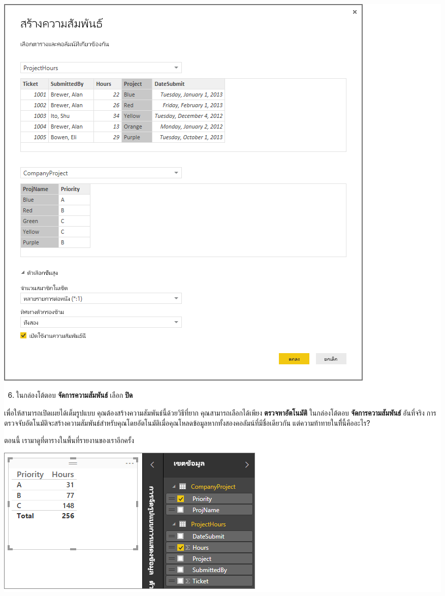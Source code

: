    ![สร้างกล่องโต้ตอบของความสัมพันธ์](media/desktop-create-and-manage-relationships/candmrel_create_compproj.png)

6. ในกล่องโต้ตอบ **จัดการความสัมพันธ์** เลือก **ปิด**

เพื่อให้สามารถเปิดเผยได้เต็มรูปแบบ คุณต้องสร้างความสัมพันธ์นี้ด้วยวิธีที่ยาก คุณสามารถเลือกได้เพียง **ตรวจหาอัตโนมัติ** ในกล่องโต้ตอบ **จัดการความสัมพันธ์** อันที่จริง การตรวจจับอัตโนมัติจะสร้างความสัมพันธ์สำหรับคุณโดยอัตโนมัติเมื่อคุณโหลดข้อมูลหากทั้งสองคอลัมน์ที่มีชื่อเดียวกัน แต่ความท้าทายในที่ีนี้คืออะไร?

ตอนนี้ เรามาดูที่ตารางในพื้นที่รายงานของเราอีกครั้ง

![สร้างความสัมพันธ์ด้วย ลำดับความสำคัญ และ ชั่วโมง](media/desktop-create-and-manage-relationships/candmrel_reportfilterswithrel.png)
